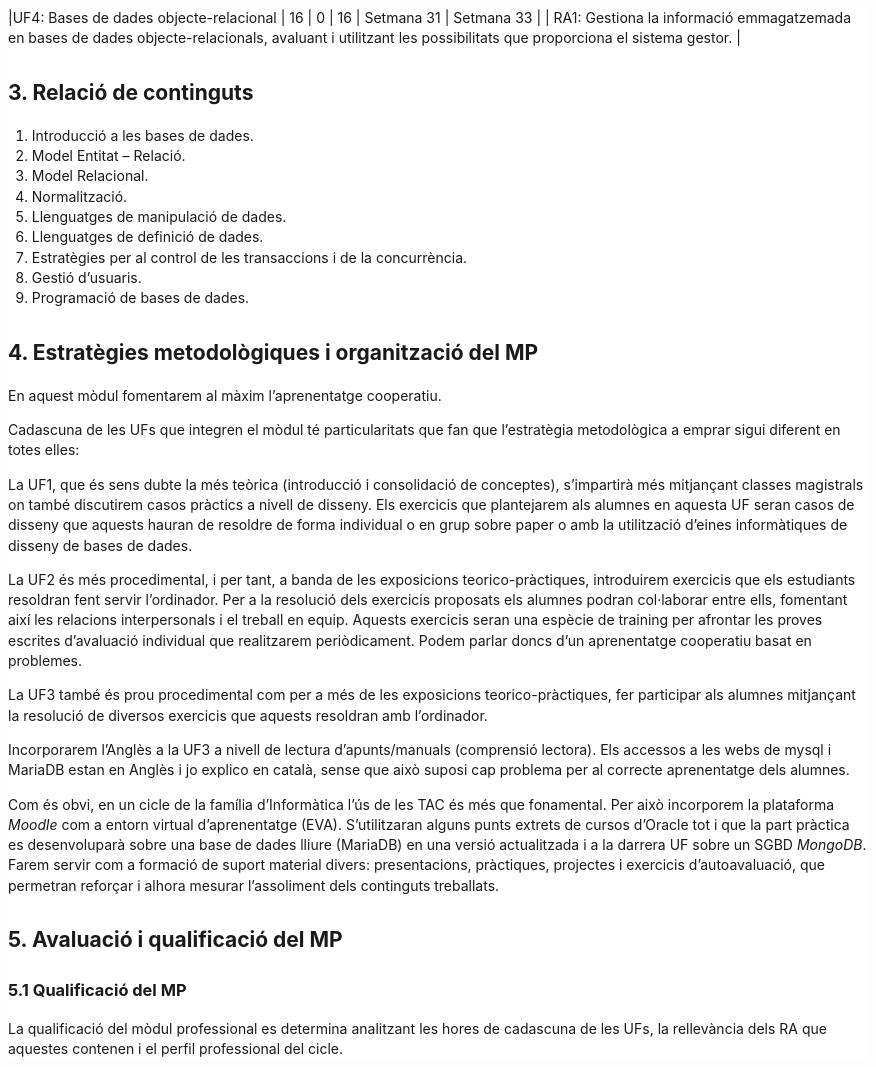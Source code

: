 |UF4: Bases de dades objecte-relacional | 16 | 0 | 16 | Setmana 31 | Setmana 33 |
|<td colspan = 4> RA1: Gestiona la informació emmagatzemada en bases de dades objecte-relacionals, avaluant i utilitzant les possibilitats que proporciona el sistema gestor. |

## 3. Relació de continguts

1. Introducció a les bases de dades.
2. Model Entitat – Relació.
3. Model Relacional.
4. Normalització.
5. Llenguatges de manipulació de dades.
6. Llenguatges de definició de dades.
7. Estratègies per al control de les transaccions i de la concurrència.
8. Gestió d’usuaris.
9. Programació de bases de dades.

## 4. Estratègies metodològiques i organització del MP
En aquest mòdul fomentarem al màxim l’aprenentatge cooperatiu.

Cadascuna de les UFs que integren el mòdul té particularitats que fan que l’estratègia
metodològica a emprar sigui diferent en totes elles:

La UF1, que és sens dubte la més teòrica (introducció i consolidació de conceptes), s’impartirà més mitjançant classes magistrals on també discutirem casos pràctics a nivell de disseny. Els exercicis que plantejarem als alumnes en aquesta UF seran casos de disseny que aquests hauran de resoldre de forma individual o en grup sobre paper o amb la utilització d’eines informàtiques de disseny de bases de dades.

La UF2 és més procedimental, i per tant, a banda de les exposicions teorico-pràctiques,
introduirem exercicis que els estudiants resoldran fent servir l’ordinador. Per a la resolució dels exercicis proposats els alumnes podran col·laborar entre ells, fomentant així les relacions interpersonals i el treball en equip. Aquests exercicis seran una espècie de training per afrontar les proves escrites d’avaluació individual que realitzarem periòdicament. Podem parlar doncs d’un aprenentatge cooperatiu basat en problemes.

La UF3 també és prou procedimental com per a més de les exposicions teorico-pràctiques, fer participar als alumnes mitjançant la resolució de diversos exercicis que aquests resoldran amb l’ordinador.

Incorporarem l’Anglès a la UF3 a nivell de lectura d’apunts/manuals (comprensió lectora). Els accessos a les webs de mysql i MariaDB estan en Anglès i jo explico en català, sense que això suposi cap problema per al correcte aprenentatge dels alumnes.

Com és obvi, en un cicle de la família d’Informàtica l’ús de les TAC és més que fonamental. Per això incorporem la plataforma _Moodle_ com a entorn virtual d’aprenentatge (EVA). S’utilitzaran alguns punts extrets de cursos d’Oracle tot i que la part pràctica es desenvoluparà sobre una base de dades lliure (MariaDB) en una versió actualitzada i a la darrera UF sobre un SGBD _MongoDB_. Farem servir com a formació de suport material divers: presentacions, pràctiques, projectes i exercicis d’autoavaluació, que permetran reforçar i alhora mesurar l’assoliment dels continguts treballats.

## 5. Avaluació i qualificació del MP
### 5.1 Qualificació del MP
La qualificació del mòdul professional es determina analitzant les hores de cadascuna de les UFs, la rellevància dels RA que aquestes contenen i el perfil professional del cicle.
